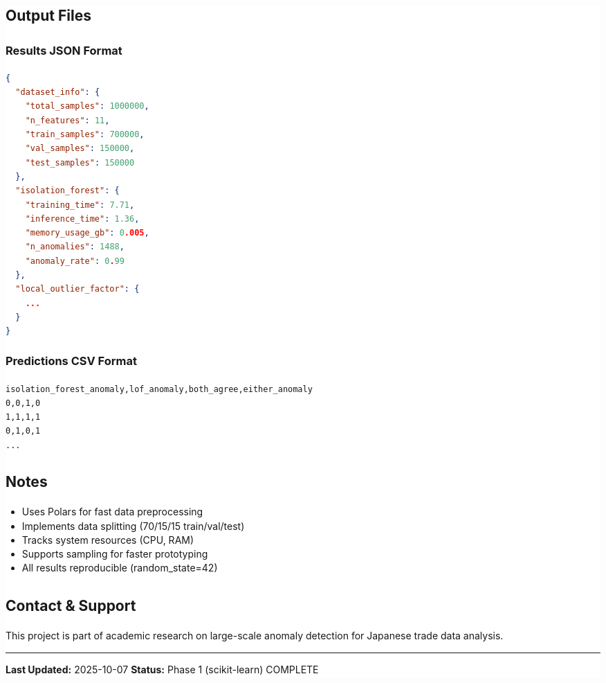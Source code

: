 ## Output Files

### Results JSON Format
```json
{
  "dataset_info": {
    "total_samples": 1000000,
    "n_features": 11,
    "train_samples": 700000,
    "val_samples": 150000,
    "test_samples": 150000
  },
  "isolation_forest": {
    "training_time": 7.71,
    "inference_time": 1.36,
    "memory_usage_gb": 0.005,
    "n_anomalies": 1488,
    "anomaly_rate": 0.99
  },
  "local_outlier_factor": {
    ...
  }
}
```

### Predictions CSV Format
```csv
isolation_forest_anomaly,lof_anomaly,both_agree,either_anomaly
0,0,1,0
1,1,1,1
0,1,0,1
...
```

## Notes

- Uses Polars for fast data preprocessing
- Implements data splitting (70/15/15 train/val/test)
- Tracks system resources (CPU, RAM)
- Supports sampling for faster prototyping
- All results reproducible (random_state=42)

## Contact & Support

This project is part of academic research on large-scale anomaly detection for Japanese trade data analysis.

---

**Last Updated:** 2025-10-07
**Status:** Phase 1 (scikit-learn) COMPLETE
